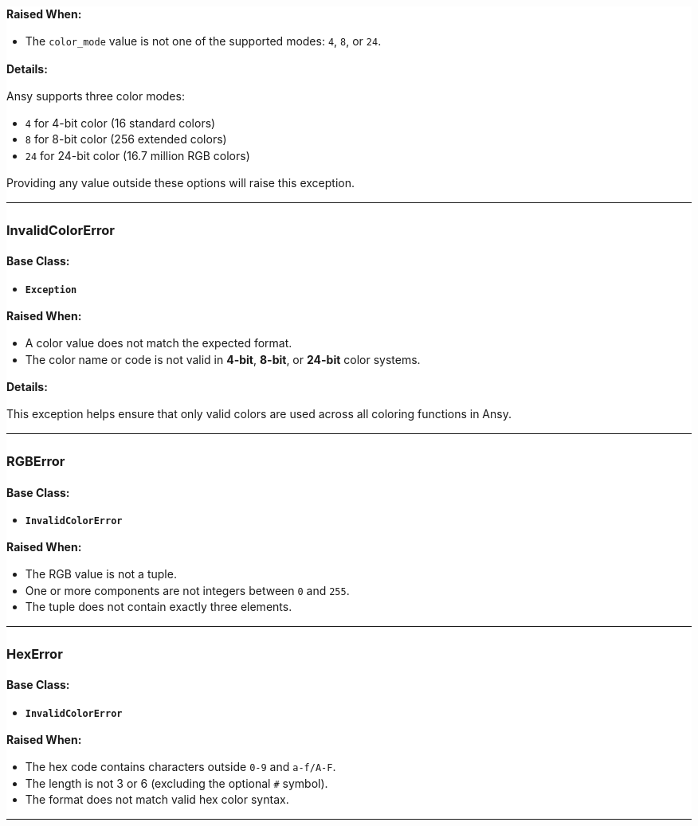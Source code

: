 **Raised When:**

-   The `color_mode` value is not one of the supported modes: `4`, `8`, or `24`.

**Details:**

Ansy supports three color modes:

-   `4` for 4-bit color (16 standard colors)
-   `8` for 8-bit color (256 extended colors)
-   `24` for 24-bit color (16.7 million RGB colors)

Providing any value outside these options will raise this exception.

---

### **InvalidColorError**

**Base Class:**

-   **`Exception`**

**Raised When:**

-   A color value does not match the expected format.
-   The color name or code is not valid in **4-bit**, **8-bit**, or **24-bit** color systems.

**Details:**

This exception helps ensure that only valid colors are used across all coloring functions in Ansy.

---

### **RGBError**

**Base Class:**

-   **`InvalidColorError`**

**Raised When:**

-   The RGB value is not a tuple.
-   One or more components are not integers between `0` and `255`.
-   The tuple does not contain exactly three elements.

---

### **HexError**

**Base Class:**

-   **`InvalidColorError`**

**Raised When:**

-   The hex code contains characters outside `0-9` and `a-f/A-F`.
-   The length is not 3 or 6 (excluding the optional `#` symbol).
-   The format does not match valid hex color syntax.

---
